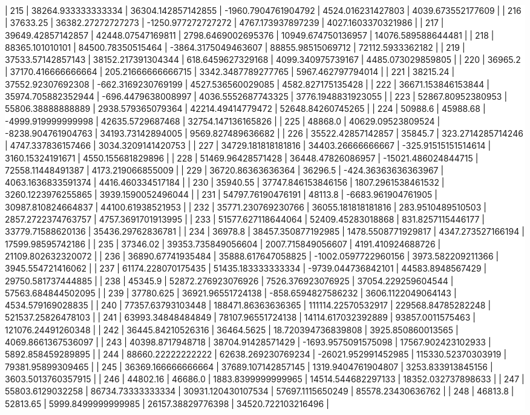 | 215 | 38264.933333333334 | 36304.142857142855 | -1960.7904761904792 | 4524.016231427803 | 4039.673552177609 |
| 216 | 37633.25 | 36382.27272727273 | -1250.977272727272 | 4767.173937897239 | 4027.1603370321986 |
| 217 | 39649.42857142857 | 42448.07547169811 | 2798.6469002695376 | 10949.674750136957 | 14076.589588644481 |
| 218 | 88365.101010101 | 84500.78350515464 | -3864.3175049463607 | 88855.98515069712 | 72112.5933362182 |
| 219 | 37533.57142857143 | 38152.217391304344 | 618.6459627329168 | 4099.340975739167 | 4485.073029859805 |
| 220 | 36965.2 | 37170.416666666664 | 205.21666666666715 | 3342.3487789277765 | 5967.462797794014 |
| 221 | 38215.24 | 37552.92307692308 | -662.3169230769199 | 4527.536560029085 | 4582.827175135428 |
| 222 | 36671.153846153844 | 35974.705882352944 | -696.4479638008997 | 4036.5552687743325 | 3776.1948831923055 |
| 223 | 52867.80952380953 | 55806.38888888889 | 2938.579365079364 | 42214.49414779472 | 52648.84260745265 |
| 224 | 50988.6 | 45988.68 | -4999.919999999998 | 42635.5729687468 | 32754.147136165826 |
| 225 | 48868.0 | 40629.09523809524 | -8238.904761904763 | 34193.73142894005 | 9569.827489636682 |
| 226 | 35522.42857142857 | 35845.7 | 323.2714285714246 | 4747.337836157466 | 3034.3209141420753 |
| 227 | 34729.181818181816 | 34403.26666666667 | -325.91515151514614 | 3160.15324191671 | 4550.155681829896 |
| 228 | 51469.96428571428 | 36448.47826086957 | -15021.486024844715 | 72558.11448491387 | 4173.219066855009 |
| 229 | 36720.86363636364 | 36296.5 | -424.36363636363967 | 4063.1636833591374 | 4416.460334517184 |
| 230 | 35940.55 | 37747.846153846156 | 1807.2961538461532 | 3260.1223976255865 | 3939.1590052496044 |
| 231 | 54797.76190476191 | 48113.8 | -6683.961904761905 | 30987.810824664837 | 44100.61938521953 |
| 232 | 35771.230769230766 | 36055.181818181816 | 283.9510489510503 | 2857.2722374763757 | 4757.3691701913995 |
| 233 | 51577.627118644064 | 52409.45283018868 | 831.8257115446177 | 33779.71588620136 | 35436.29762836781 |
| 234 | 36978.8 | 38457.350877192985 | 1478.5508771929817 | 4347.273527166194 | 17599.98595742186 |
| 235 | 37346.02 | 39353.735849056604 | 2007.715849056607 | 4191.410924688726 | 21109.802632320072 |
| 236 | 36890.67741935484 | 35888.617647058825 | -1002.0597722960156 | 3973.582209211366 | 3945.554721416062 |
| 237 | 61174.228070175435 | 51435.183333333334 | -9739.044736842101 | 44583.8948567429 | 29750.581737444885 |
| 238 | 45345.9 | 52872.276923076926 | 7526.376923076925 | 37054.229259604544 | 57563.684844502095 |
| 239 | 37780.625 | 36921.96551724138 | -858.6594827586232 | 3606.1122049064143 | 4534.579169028835 |
| 240 | 77357.63793103448 | 188471.86363636365 | 111114.22570532917 | 229568.84785282248 | 521537.25826478103 |
| 241 | 63993.34848484849 | 78107.96551724138 | 14114.617032392889 | 93857.0011575463 | 121076.24491260348 |
| 242 | 36445.84210526316 | 36464.5625 | 18.720394736839808 | 3925.850860013565 | 4069.8661367536097 |
| 243 | 40398.8717948718 | 38704.91428571429 | -1693.9575091575098 | 17567.902423102933 | 5892.858459289895 |
| 244 | 88660.22222222222 | 62638.269230769234 | -26021.952991452985 | 115330.52370303919 | 79381.95899309465 |
| 245 | 36369.166666666664 | 37689.107142857145 | 1319.9404761904807 | 3253.833913845156 | 3603.5013760357915 |
| 246 | 44802.16 | 46686.0 | 1883.8399999999965 | 14514.544682297133 | 18352.032737898633 |
| 247 | 55803.6129032258 | 86734.73333333334 | 30931.120430107534 | 57697.1115650249 | 85578.23430636762 |
| 248 | 46813.8 | 52813.65 | 5999.8499999999985 | 26157.38829776398 | 34520.722103216496 |
